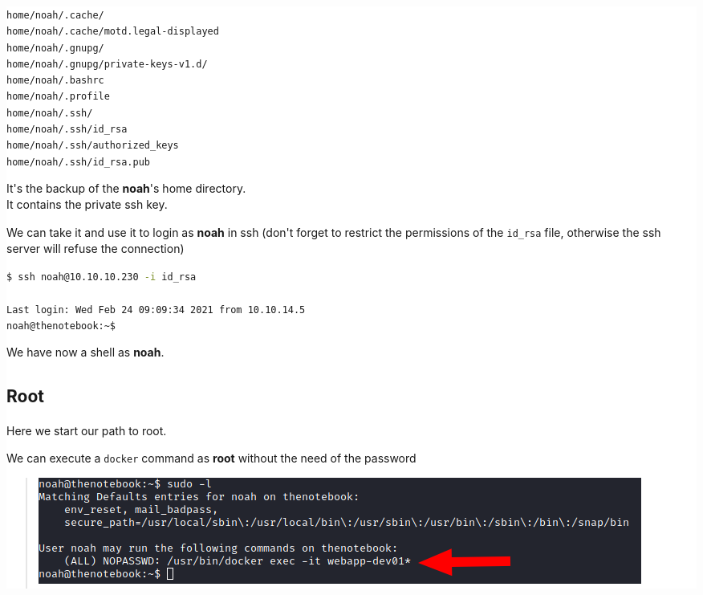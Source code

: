 ```bash
home/noah/.cache/                                                                                                                                                                                                                          
home/noah/.cache/motd.legal-displayed                                                                                                                                                                                                      
home/noah/.gnupg/                                                                                                                                                                                                                          
home/noah/.gnupg/private-keys-v1.d/                                                                                                                                                                                                        
home/noah/.bashrc                                                                                                                                                                                                                          
home/noah/.profile                                                                                                                                                                                                                         
home/noah/.ssh/                                                                                                                                                                                                                            
home/noah/.ssh/id_rsa                                                                                                                                                                                                                      
home/noah/.ssh/authorized_keys                                                                                                                                                                                                             
home/noah/.ssh/id_rsa.pub            
```

It's the backup of the **noah**'s home directory.  
It contains the private ssh key. 

We can take it and use it to login as **noah** in ssh (don't forget to restrict the permissions of the `id_rsa` file, otherwise the ssh server will refuse the connection)

```bash
$ ssh noah@10.10.10.230 -i id_rsa

Last login: Wed Feb 24 09:09:34 2021 from 10.10.14.5
noah@thenotebook:~$ 

```

We have now a shell as **noah**.


## Root
Here we start our path to root.

We can execute a `docker` command as **root** without the need of the password

>![](imgs/20210506-214242.png)
